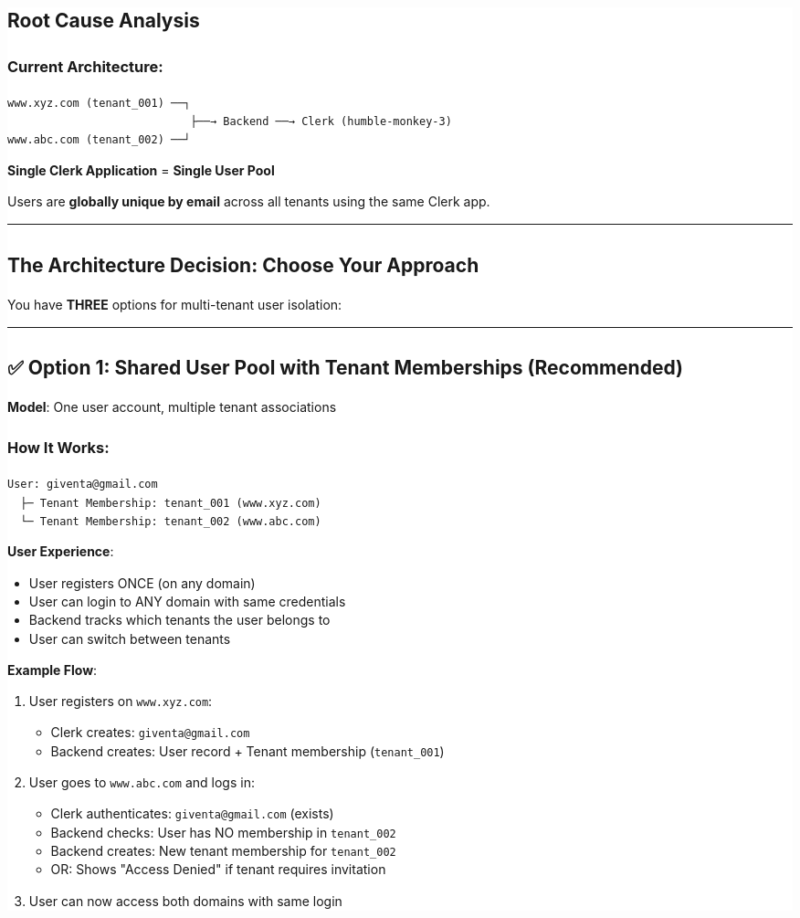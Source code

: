 
## Root Cause Analysis

### Current Architecture:

```
www.xyz.com (tenant_001) ──┐
                            ├──→ Backend ──→ Clerk (humble-monkey-3)
www.abc.com (tenant_002) ──┘
```

**Single Clerk Application** = **Single User Pool**

Users are **globally unique by email** across all tenants using the same Clerk app.

---

## The Architecture Decision: Choose Your Approach

You have **THREE** options for multi-tenant user isolation:

---

## ✅ Option 1: Shared User Pool with Tenant Memberships (Recommended)

**Model**: One user account, multiple tenant associations

### How It Works:

```
User: giventa@gmail.com
  ├─ Tenant Membership: tenant_001 (www.xyz.com)
  └─ Tenant Membership: tenant_002 (www.abc.com)
```

**User Experience**:
- User registers ONCE (on any domain)
- User can login to ANY domain with same credentials
- Backend tracks which tenants the user belongs to
- User can switch between tenants

**Example Flow**:

1. User registers on `www.xyz.com`:
   - Clerk creates: `giventa@gmail.com`
   - Backend creates: User record + Tenant membership (`tenant_001`)

2. User goes to `www.abc.com` and logs in:
   - Clerk authenticates: `giventa@gmail.com` (exists)
   - Backend checks: User has NO membership in `tenant_002`
   - Backend creates: New tenant membership for `tenant_002`
   - OR: Shows "Access Denied" if tenant requires invitation

3. User can now access both domains with same login
